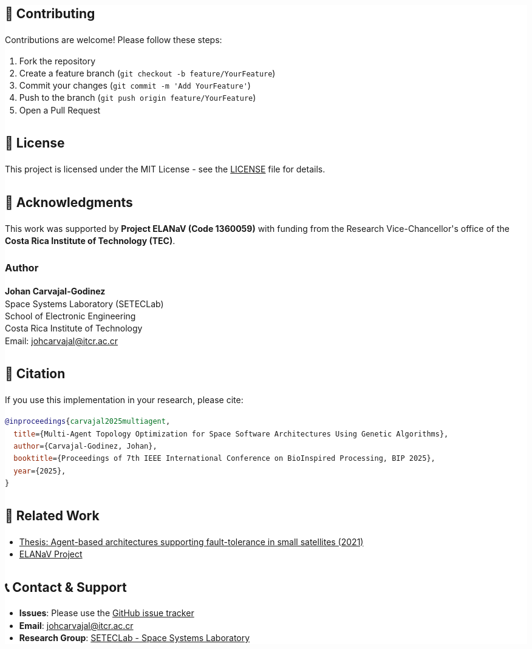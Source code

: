 ## 🤝 Contributing

Contributions are welcome! Please follow these steps:

1. Fork the repository
2. Create a feature branch (`git checkout -b feature/YourFeature`)
3. Commit your changes (`git commit -m 'Add YourFeature'`)
4. Push to the branch (`git push origin feature/YourFeature`)
5. Open a Pull Request

## 📄 License

This project is licensed under the MIT License - see the [LICENSE](LICENSE) file for details.

## 🙏 Acknowledgments

This work was supported by **Project ELANaV (Code 1360059)** with funding from the Research Vice-Chancellor's office of the **Costa Rica Institute of Technology (TEC)**.

### Author
**Johan Carvajal-Godinez**  
Space Systems Laboratory (SETECLab)  
School of Electronic Engineering  
Costa Rica Institute of Technology  
Email: johcarvajal@itcr.ac.cr

## 📖 Citation

If you use this implementation in your research, please cite:

```bibtex
@inproceedings{carvajal2025multiagent,
  title={Multi-Agent Topology Optimization for Space Software Architectures Using Genetic Algorithms},
  author={Carvajal-Godinez, Johan},
  booktitle={Proceedings of 7th IEEE International Conference on BioInspired Processing, BIP 2025},
  year={2025},
}
```

## 🔗 Related Work

- [Thesis: Agent-based architectures supporting fault-tolerance in small satellites (2021)](https://repository.tudelft.nl/)
- [ELANaV Project](https://www.tec.ac.cr/investigacion)

## 📞 Contact & Support

- **Issues**: Please use the [GitHub issue tracker](https://github.com/yourusername/mas-topology-optimization/issues)
- **Email**: johcarvajal@itcr.ac.cr
- **Research Group**: [SETECLab - Space Systems Laboratory](https://www.tec.ac.cr/)
